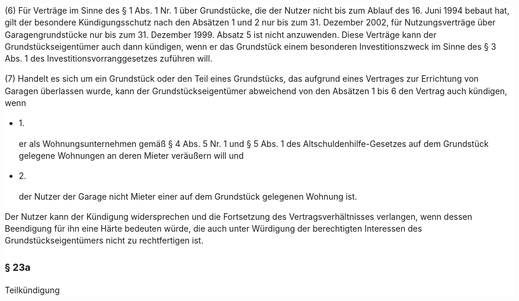 <div class="jurAbsatz">

(6) Für Verträge im Sinne des § 1 Abs. 1 Nr. 1 über Grundstücke, die der
Nutzer nicht bis zum Ablauf des 16. Juni 1994 bebaut hat, gilt der
besondere Kündigungsschutz nach den Absätzen 1 und 2 nur bis zum 31.
Dezember 2002, für Nutzungsverträge über Garagengrundstücke nur bis zum
31. Dezember 1999. Absatz 5 ist nicht anzuwenden. Diese Verträge kann
der Grundstückseigentümer auch dann kündigen, wenn er das Grundstück
einem besonderen Investitionszweck im Sinne des § 3 Abs. 1 des
Investitionsvorranggesetzes zuführen will.

</div>

<div class="jurAbsatz">

(7) Handelt es sich um ein Grundstück oder den Teil eines Grundstücks,
das aufgrund eines Vertrages zur Errichtung von Garagen überlassen
wurde, kann der Grundstückseigentümer abweichend von den Absätzen 1 bis
6 den Vertrag auch kündigen, wenn

  - 1\.
    
    <div style="">
    
    er als Wohnungsunternehmen gemäß § 4 Abs. 5 Nr. 1 und § 5 Abs. 1 des
    Altschuldenhilfe-Gesetzes auf dem Grundstück gelegene Wohnungen an
    deren Mieter veräußern will und
    
    </div>

  - 2\.
    
    <div style="">
    
    der Nutzer der Garage nicht Mieter einer auf dem Grundstück
    gelegenen Wohnung ist.
    
    </div>

Der Nutzer kann der Kündigung widersprechen und die Fortsetzung des
Vertragsverhältnisses verlangen, wenn dessen Beendigung für ihn eine
Härte bedeuten würde, die auch unter Würdigung der berechtigten
Interessen des Grundstückseigentümers nicht zu rechtfertigen ist.

</div>

</div>

</div>

</div>

<span id="BJNR253810994BJNE006600377.html"></span>

### § 23a  
Teilkündigung

<div>

<div class="jnhtml">
